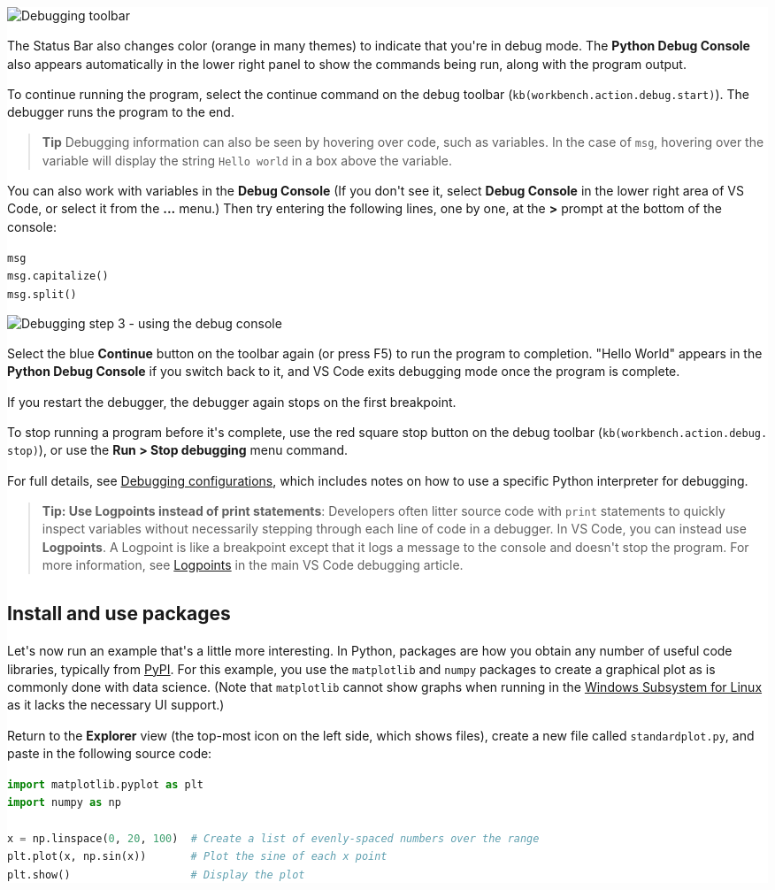 ![Debugging toolbar](images/tutorial/debug-toolbar.png)

The Status Bar also changes color (orange in many themes) to indicate that you're in debug mode. The **Python Debug Console** also appears automatically in the lower right panel to show the commands being run, along with the program output.

To continue running the program, select the continue command on the debug toolbar (`kb(workbench.action.debug.start)`). The debugger runs the program to the end.

> **Tip** Debugging information can also be seen by hovering over code, such as variables. In the case of `msg`, hovering over the variable will display the string `Hello world` in a box above the variable.

You can also work with variables in the **Debug Console** (If you don't see it, select **Debug Console** in the lower right area of VS Code, or select it from the **...** menu.) Then try entering the following lines, one by one, at the **>** prompt at the bottom of the console:

```python
msg
msg.capitalize()
msg.split()
```

![Debugging step 3 - using the debug console](images/tutorial/debug-step-03.png)

Select the blue **Continue** button on the toolbar again (or press F5) to run the program to completion. "Hello World" appears in the **Python Debug Console** if you switch back to it, and VS Code exits debugging mode once the program is complete.

If you restart the debugger, the debugger again stops on the first breakpoint.

To stop running a program before it's complete, use the red square stop button on the debug toolbar (`kb(workbench.action.debug.stop)`), or use the **Run > Stop debugging** menu command.

For full details, see [Debugging configurations](/docs/python/debugging.md), which includes notes on how to use a specific Python interpreter for debugging.

> **Tip: Use Logpoints instead of print statements**: Developers often litter source code with `print` statements to quickly inspect variables without necessarily stepping through each line of code in a debugger. In VS Code, you can instead use **Logpoints**. A Logpoint is like a breakpoint except that it logs a message to the console and doesn't stop the program. For more information, see [Logpoints](/docs/editor/debugging.md#logpoints) in the main VS Code debugging article.

## Install and use packages

Let's now run an example that's a little more interesting. In Python, packages are how you obtain any number of useful code libraries, typically from [PyPI](https://pypi.org/). For this example, you use the `matplotlib` and `numpy` packages to create a graphical plot as is commonly done with data science. (Note that `matplotlib` cannot show graphs when running in the [Windows Subsystem for Linux](https://docs.microsoft.com/windows/wsl/about) as it lacks the necessary UI support.)

Return to the **Explorer** view (the top-most icon on the left side, which shows files), create a new file called `standardplot.py`, and paste in the following source code:

```python
import matplotlib.pyplot as plt
import numpy as np

x = np.linspace(0, 20, 100)  # Create a list of evenly-spaced numbers over the range
plt.plot(x, np.sin(x))       # Plot the sine of each x point
plt.show()                   # Display the plot
```
